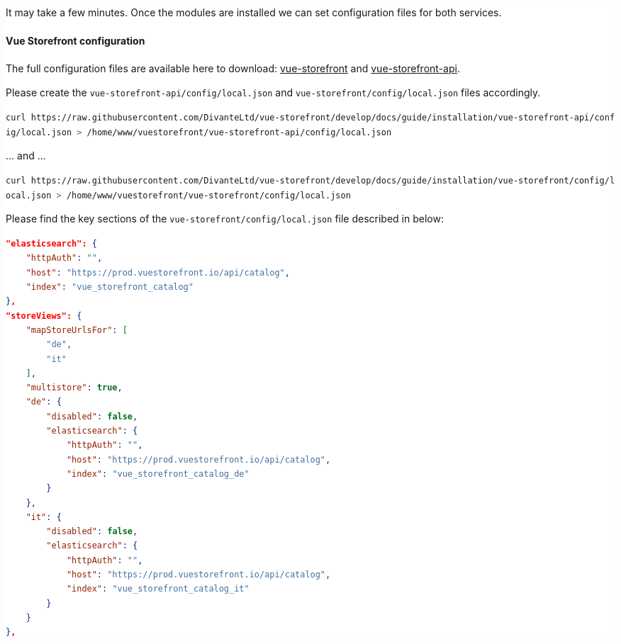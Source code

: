 It may take a few minutes. Once the modules are installed we can set configuration files for both services.

#### Vue Storefront configuration

The full configuration files are available here to download: [vue-storefront](https://github.com/DivanteLtd/vue-storefront/blob/develop/docs/guide/installation/vue-storefront/config) and [vue-storefront-api](https://github.com/DivanteLtd/vue-storefront/blob/develop/docs/guide/installation/vue-storefront-api/config).

Please create the `vue-storefront-api/config/local.json` and `vue-storefront/config/local.json` files accordingly.

```bash
curl https://raw.githubusercontent.com/DivanteLtd/vue-storefront/develop/docs/guide/installation/vue-storefront-api/config/local.json > /home/www/vuestorefront/vue-storefront-api/config/local.json
```

... and ...

```bash
curl https://raw.githubusercontent.com/DivanteLtd/vue-storefront/develop/docs/guide/installation/vue-storefront/config/local.json > /home/www/vuestorefront/vue-storefront/config/local.json
```

Please find the key sections of the `vue-storefront/config/local.json` file described in below:

```json
"elasticsearch": {
    "httpAuth": "",
    "host": "https://prod.vuestorefront.io/api/catalog",
    "index": "vue_storefront_catalog"
},
"storeViews": {
    "mapStoreUrlsFor": [
        "de",
        "it"
    ],
    "multistore": true,
    "de": {
        "disabled": false,
        "elasticsearch": {
            "httpAuth": "",
            "host": "https://prod.vuestorefront.io/api/catalog",
            "index": "vue_storefront_catalog_de"
        }
    },
    "it": {
        "disabled": false,
        "elasticsearch": {
            "httpAuth": "",
            "host": "https://prod.vuestorefront.io/api/catalog",
            "index": "vue_storefront_catalog_it"
        }
    }
},
```
